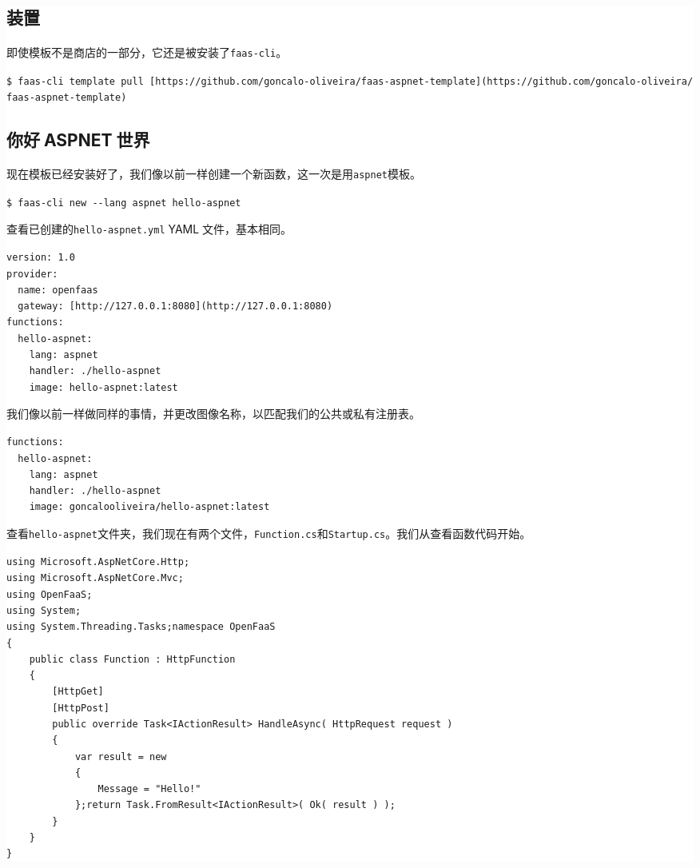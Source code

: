 ## 装置

即使模板不是商店的一部分，它还是被安装了`faas-cli`。

```
$ faas-cli template pull [https://github.com/goncalo-oliveira/faas-aspnet-template](https://github.com/goncalo-oliveira/faas-aspnet-template)
```

## 你好 ASPNET 世界

现在模板已经安装好了，我们像以前一样创建一个新函数，这一次是用`aspnet`模板。

```
$ faas-cli new --lang aspnet hello-aspnet
```

查看已创建的`hello-aspnet.yml` YAML 文件，基本相同。

```
version: 1.0
provider:
  name: openfaas
  gateway: [http://127.0.0.1:8080](http://127.0.0.1:8080)
functions:
  hello-aspnet:
    lang: aspnet
    handler: ./hello-aspnet
    image: hello-aspnet:latest
```

我们像以前一样做同样的事情，并更改图像名称，以匹配我们的公共或私有注册表。

```
functions:
  hello-aspnet:
    lang: aspnet
    handler: ./hello-aspnet
    image: goncalooliveira/hello-aspnet:latest
```

查看`hello-aspnet`文件夹，我们现在有两个文件，`Function.cs`和`Startup.cs`。我们从查看函数代码开始。

```
using Microsoft.AspNetCore.Http;
using Microsoft.AspNetCore.Mvc;
using OpenFaaS;
using System;
using System.Threading.Tasks;namespace OpenFaaS
{
    public class Function : HttpFunction
    {
        [HttpGet]
        [HttpPost]
        public override Task<IActionResult> HandleAsync( HttpRequest request )
        {
            var result = new
            {
                Message = "Hello!"
            };return Task.FromResult<IActionResult>( Ok( result ) );
        }
    }
}
```
